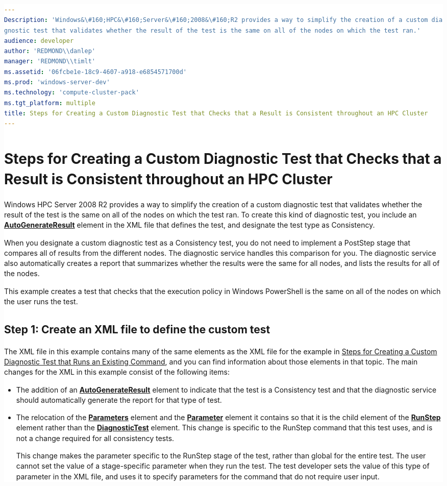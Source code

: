 ```yaml
---
Description: 'Windows&\#160;HPC&\#160;Server&\#160;2008&\#160;R2 provides a way to simplify the creation of a custom diagnostic test that validates whether the result of the test is the same on all of the nodes on which the test ran.'
audience: developer
author: 'REDMOND\\danlep'
manager: 'REDMOND\\timlt'
ms.assetid: '06fcbe1e-18c9-4607-a918-e6854571700d'
ms.prod: 'windows-server-dev'
ms.technology: 'compute-cluster-pack'
ms.tgt_platform: multiple
title: Steps for Creating a Custom Diagnostic Test that Checks that a Result is Consistent throughout an HPC Cluster
---
```


# Steps for Creating a Custom Diagnostic Test that Checks that a Result is Consistent throughout an HPC Cluster

Windows HPC Server 2008 R2 provides a way to simplify the creation of a custom diagnostic test that validates whether the result of the test is the same on all of the nodes on which the test ran. To create this kind of diagnostic test, you include an [**AutoGenerateResult**](autogenerateresult.md) element in the XML file that defines the test, and designate the test type as Consistency.

When you designate a custom diagnostic test as a Consistency test, you do not need to implement a PostStep stage that compares all of results from the different nodes. The diagnostic service handles this comparison for you. The diagnostic service also automatically creates a report that summarizes whether the results were the same for all nodes, and lists the results for all of the nodes.

This example creates a test that checks that the execution policy in Windows PowerShell is the same on all of the nodes on which the user runs the test.

## Step 1: Create an XML file to define the custom test

The XML file in this example contains many of the same elements as the XML file for the example in [Steps for Creating a Custom Diagnostic Test that Runs an Existing Command](steps-for-creating-a-custom-diagnostic-test-that-runs-an-existing-command.md), and you can find information about those elements in that topic. The main changes for the XML in this example consist of the following items:

-   The addition of an [**AutoGenerateResult**](autogenerateresult.md) element to indicate that the test is a Consistency test and that the diagnostic service should automatically generate the report for that type of test.

-   The relocation of the [**Parameters**](parameters--diagnostictest--element.md) element and the [**Parameter**](parameter-element.md) element it contains so that it is the child element of the [**RunStep**](runstep-element.md) element rather than the [**DiagnosticTest**](diagnostictest-element.md) element. This change is specific to the RunStep command that this test uses, and is not a change required for all consistency tests.

    This change makes the parameter specific to the RunStep stage of the test, rather than global for the entire test. The user cannot set the value of a stage-specific parameter when they run the test. The test developer sets the value of this type of parameter in the XML file, and uses it to specify parameters for the command that do not require user input.

